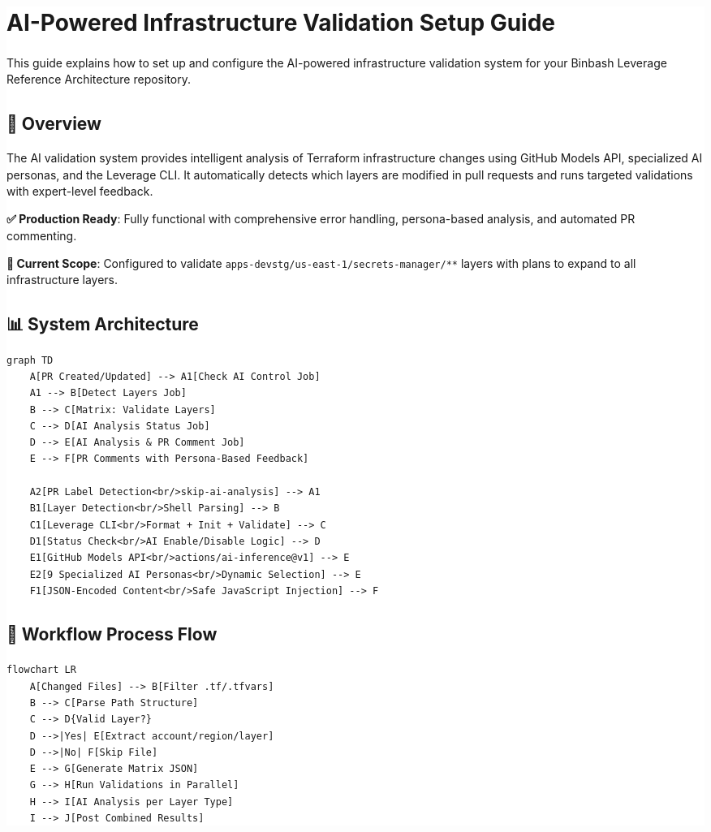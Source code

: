 # AI-Powered Infrastructure Validation Setup Guide

This guide explains how to set up and configure the AI-powered infrastructure validation system for your Binbash Leverage Reference Architecture repository.

## 🎯 Overview

The AI validation system provides intelligent analysis of Terraform infrastructure changes using GitHub Models API, specialized AI personas, and the Leverage CLI. It automatically detects which layers are modified in pull requests and runs targeted validations with expert-level feedback.

**✅ Production Ready**: Fully functional with comprehensive error handling, persona-based analysis, and automated PR commenting.

**🎯 Current Scope**: Configured to validate `apps-devstg/us-east-1/secrets-manager/**` layers with plans to expand to all infrastructure layers.

## 📊 System Architecture

```mermaid
graph TD
    A[PR Created/Updated] --> A1[Check AI Control Job]
    A1 --> B[Detect Layers Job]
    B --> C[Matrix: Validate Layers]
    C --> D[AI Analysis Status Job]
    D --> E[AI Analysis & PR Comment Job]
    E --> F[PR Comments with Persona-Based Feedback]

    A2[PR Label Detection<br/>skip-ai-analysis] --> A1
    B1[Layer Detection<br/>Shell Parsing] --> B
    C1[Leverage CLI<br/>Format + Init + Validate] --> C
    D1[Status Check<br/>AI Enable/Disable Logic] --> D
    E1[GitHub Models API<br/>actions/ai-inference@v1] --> E
    E2[9 Specialized AI Personas<br/>Dynamic Selection] --> E
    F1[JSON-Encoded Content<br/>Safe JavaScript Injection] --> F
```

## 🔄 Workflow Process Flow

```mermaid
flowchart LR
    A[Changed Files] --> B[Filter .tf/.tfvars]
    B --> C[Parse Path Structure]
    C --> D{Valid Layer?}
    D -->|Yes| E[Extract account/region/layer]
    D -->|No| F[Skip File]
    E --> G[Generate Matrix JSON]
    G --> H[Run Validations in Parallel]
    H --> I[AI Analysis per Layer Type]
    I --> J[Post Combined Results]
```
